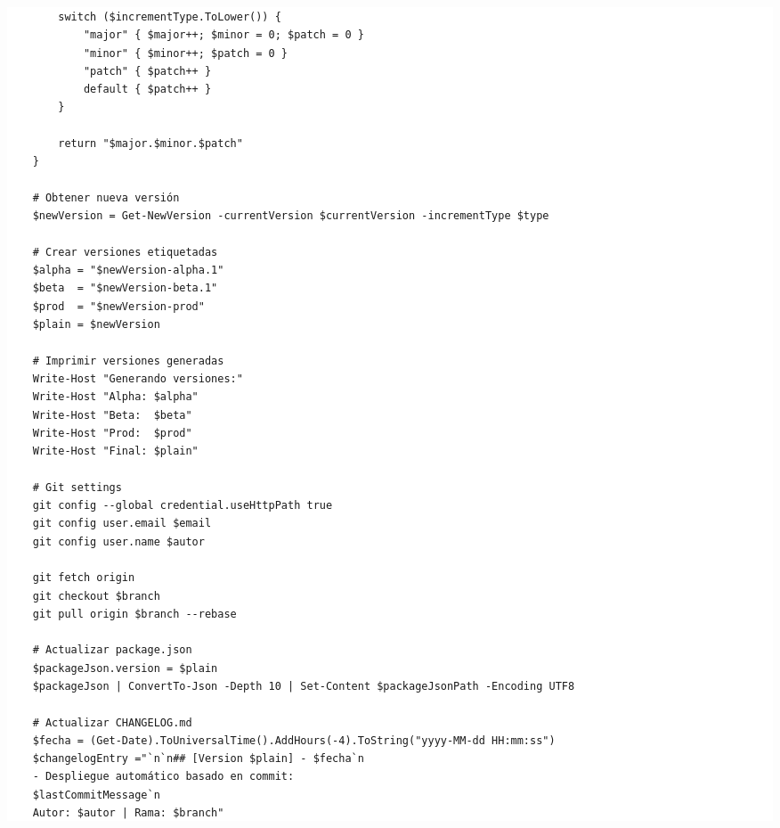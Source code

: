             switch ($incrementType.ToLower()) {
                "major" { $major++; $minor = 0; $patch = 0 }
                "minor" { $minor++; $patch = 0 }
                "patch" { $patch++ }
                default { $patch++ }
            }

            return "$major.$minor.$patch"
        }

        # Obtener nueva versión
        $newVersion = Get-NewVersion -currentVersion $currentVersion -incrementType $type

        # Crear versiones etiquetadas
        $alpha = "$newVersion-alpha.1"
        $beta  = "$newVersion-beta.1"
        $prod  = "$newVersion-prod"
        $plain = $newVersion

        # Imprimir versiones generadas
        Write-Host "Generando versiones:"
        Write-Host "Alpha: $alpha"
        Write-Host "Beta:  $beta"
        Write-Host "Prod:  $prod"
        Write-Host "Final: $plain"

        # Git settings
        git config --global credential.useHttpPath true
        git config user.email $email
        git config user.name $autor

        git fetch origin
        git checkout $branch
        git pull origin $branch --rebase

        # Actualizar package.json
        $packageJson.version = $plain
        $packageJson | ConvertTo-Json -Depth 10 | Set-Content $packageJsonPath -Encoding UTF8

        # Actualizar CHANGELOG.md
        $fecha = (Get-Date).ToUniversalTime().AddHours(-4).ToString("yyyy-MM-dd HH:mm:ss")
        $changelogEntry ="`n`n## [Version $plain] - $fecha`n
        - Despliegue automático basado en commit:
        $lastCommitMessage`n
        Autor: $autor | Rama: $branch"
